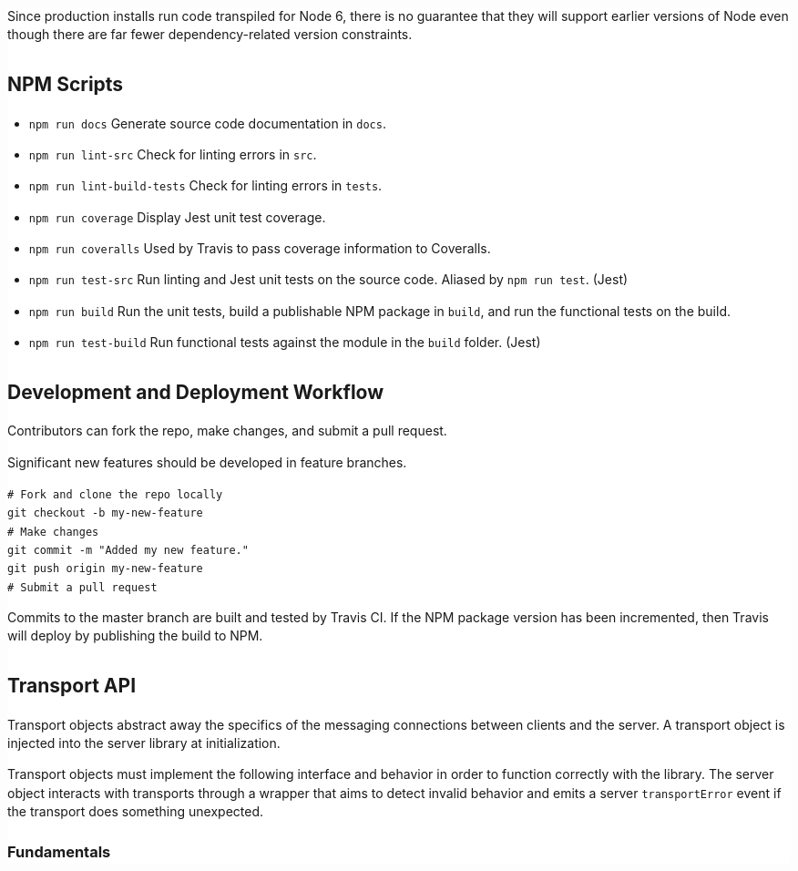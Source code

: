 Since production installs run code transpiled for Node 6, there is no guarantee
that they will support earlier versions of Node even though there are far fewer
dependency-related version constraints.

## NPM Scripts

- `npm run docs` Generate source code documentation in `docs`.

- `npm run lint-src` Check for linting errors in `src`.

- `npm run lint-build-tests` Check for linting errors in `tests`.

- `npm run coverage` Display Jest unit test coverage.

- `npm run coveralls` Used by Travis to pass coverage information to Coveralls.

- `npm run test-src` Run linting and Jest unit tests on the source code. Aliased
  by `npm run test`. (Jest)

- `npm run build` Run the unit tests, build a publishable NPM package in
  `build`, and run the functional tests on the build.

- `npm run test-build` Run functional tests against the module in the `build`
  folder. (Jest)

## Development and Deployment Workflow

Contributors can fork the repo, make changes, and submit a pull request.

Significant new features should be developed in feature branches.

```shell
# Fork and clone the repo locally
git checkout -b my-new-feature
# Make changes
git commit -m "Added my new feature."
git push origin my-new-feature
# Submit a pull request
```

Commits to the master branch are built and tested by Travis CI. If the NPM
package version has been incremented, then Travis will deploy by publishing the
build to NPM.

## Transport API

Transport objects abstract away the specifics of the messaging connections
between clients and the server. A transport object is injected into the server
library at initialization.

Transport objects must implement the following interface and behavior in order
to function correctly with the library. The server object interacts with
transports through a wrapper that aims to detect invalid behavior and emits a
server `transportError` event if the transport does something unexpected.

### Fundamentals
